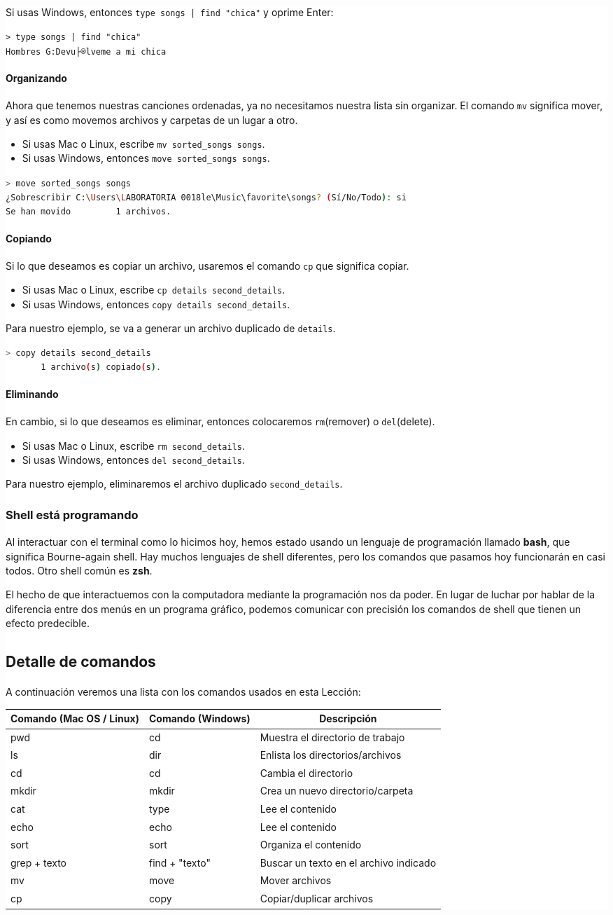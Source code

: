 Si usas Windows, entonces `type songs | find "chica"` y oprime Enter:
```
> type songs | find "chica"
Hombres G:Devu├®lveme a mi chica
```

#### Organizando
Ahora que tenemos nuestras canciones ordenadas, ya no necesitamos nuestra lista sin organizar. El comando `mv` significa mover, y así es como movemos archivos y carpetas de un lugar a otro.
- Si usas Mac o Linux, escribe `mv sorted_songs songs`.
- Si usas Windows, entonces `move sorted_songs songs`.

```bash
> move sorted_songs songs
¿Sobrescribir C:\Users\LABORATORIA 0018le\Music\favorite\songs? (Sí/No/Todo): si
Se han movido         1 archivos.
```
#### Copiando
Si lo que deseamos es copiar un archivo, usaremos el comando `cp` que significa copiar.
- Si usas Mac o Linux, escribe `cp details second_details`.
- Si usas Windows, entonces `copy details second_details`.

Para nuestro ejemplo, se va a generar un archivo duplicado de `details`.
```bash
> copy details second_details
       1 archivo(s) copiado(s).
```

#### Eliminando
En cambio, si lo que deseamos es eliminar, entonces colocaremos `rm`(remover) o `del`(delete).
- Si usas Mac o Linux, escribe `rm second_details`.
- Si usas Windows, entonces `del second_details`.

Para nuestro ejemplo, eliminaremos el archivo duplicado `second_details`.

### Shell está programando
Al interactuar con el terminal como lo hicimos hoy, hemos estado usando un lenguaje de programación llamado __bash__, que significa Bourne-again shell. Hay muchos lenguajes de shell diferentes, pero los comandos que pasamos hoy funcionarán en casi todos. Otro shell común es __zsh__.

El hecho de que interactuemos con la computadora mediante la programación nos da poder. En lugar de luchar por hablar de la diferencia entre dos menús en un programa gráfico, podemos comunicar con precisión los comandos de shell que tienen un efecto predecible.

## Detalle de comandos
A continuación veremos una lista con los comandos usados en esta Lección:

| Comando (Mac OS / Linux) | Comando (Windows) | Descripción                            |
| ------------------------ | ----------------- | -------------------------------------- |
| pwd                      | cd                | Muestra el directorio de trabajo       |
| ls                       | dir               | Enlista los directorios/archivos       |
| cd                       | cd                | Cambia el directorio                   |
| mkdir                    | mkdir             | Crea un nuevo directorio/carpeta       |
| cat                      | type              | Lee el contenido                       |
| echo                     | echo              | Lee el contenido                       |
| sort                     | sort              | Organiza el contenido                  |
| grep + texto             | find + "texto"    | Buscar un texto en el archivo indicado |
| mv                       | move              | Mover archivos                         |
| cp                       | copy              | Copiar/duplicar archivos               |